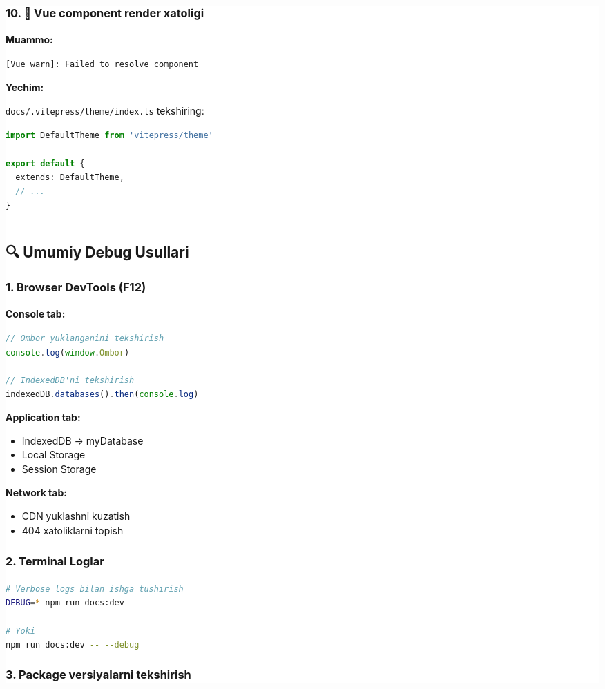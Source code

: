 
### 10. 🐛 Vue component render xatoligi

**Muammo:**
```
[Vue warn]: Failed to resolve component
```

**Yechim:**

`docs/.vitepress/theme/index.ts` tekshiring:
```typescript
import DefaultTheme from 'vitepress/theme'

export default {
  extends: DefaultTheme,
  // ...
}
```

---

## 🔍 Umumiy Debug Usullari

### 1. Browser DevTools (F12)

**Console tab:**
```javascript
// Ombor yuklanganini tekshirish
console.log(window.Ombor)

// IndexedDB'ni tekshirish
indexedDB.databases().then(console.log)
```

**Application tab:**
- IndexedDB → myDatabase
- Local Storage
- Session Storage

**Network tab:**
- CDN yuklashni kuzatish
- 404 xatoliklarni topish

### 2. Terminal Loglar

```bash
# Verbose logs bilan ishga tushirish
DEBUG=* npm run docs:dev

# Yoki
npm run docs:dev -- --debug
```

### 3. Package versiyalarni tekshirish
